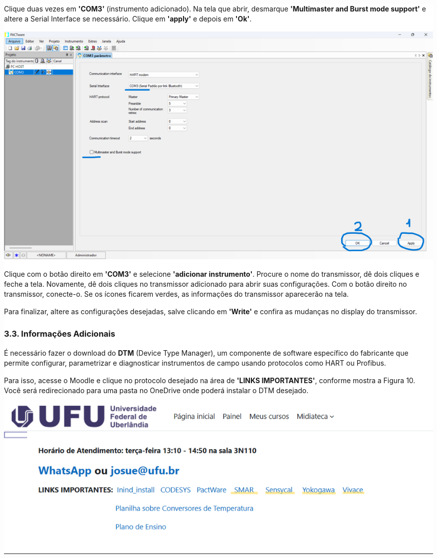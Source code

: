 Clique duas vezes em **'COM3'** (instrumento adicionado). Na tela que abrir, desmarque **'Multimaster and Burst mode support'** e altere a Serial Interface se necessário. Clique em **'apply'** e depois em **'Ok'**.

![Figura 9 — Configuração de parâmetros](imgs/image13.png)

Clique com o botão direito em **'COM3'** e selecione **'adicionar instrumento'**. Procure o nome do transmissor, dê dois cliques e feche a tela. Novamente, dê dois cliques no transmissor adicionado para abrir suas configurações. Com o botão direito no transmissor, conecte-o. Se os ícones ficarem verdes, as informações do transmissor aparecerão na tela.

Para finalizar, altere as configurações desejadas, salve clicando em **'Write'** e confira as mudanças no display do transmissor.

### 3.3. Informações Adicionais

É necessário fazer o download do **DTM** (Device Type Manager), um componente de software específico do fabricante que permite configurar, parametrizar e diagnosticar instrumentos de campo usando protocolos como HART ou Profibus.

Para isso, acesse o Moodle e clique no protocolo desejado na área de **'LINKS IMPORTANTES'**, conforme mostra a Figura 10. Você será redirecionado para uma pasta no OneDrive onde poderá instalar o DTM desejado.

![Figura 10 — LINKS IMPORTANTES no Moodle](imgs/image14.png)

---